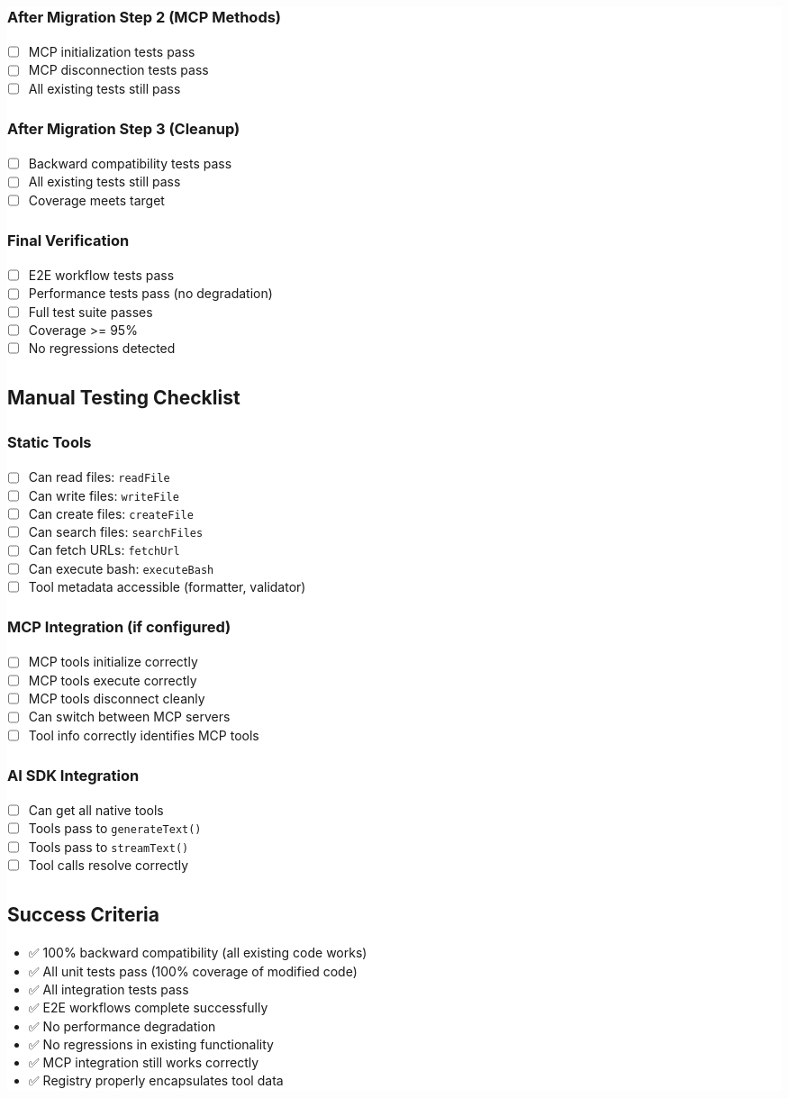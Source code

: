 ### After Migration Step 2 (MCP Methods)
- [ ] MCP initialization tests pass
- [ ] MCP disconnection tests pass
- [ ] All existing tests still pass

### After Migration Step 3 (Cleanup)
- [ ] Backward compatibility tests pass
- [ ] All existing tests still pass
- [ ] Coverage meets target

### Final Verification
- [ ] E2E workflow tests pass
- [ ] Performance tests pass (no degradation)
- [ ] Full test suite passes
- [ ] Coverage >= 95%
- [ ] No regressions detected

## Manual Testing Checklist

### Static Tools
- [ ] Can read files: `readFile`
- [ ] Can write files: `writeFile`
- [ ] Can create files: `createFile`
- [ ] Can search files: `searchFiles`
- [ ] Can fetch URLs: `fetchUrl`
- [ ] Can execute bash: `executeBash`
- [ ] Tool metadata accessible (formatter, validator)

### MCP Integration (if configured)
- [ ] MCP tools initialize correctly
- [ ] MCP tools execute correctly
- [ ] MCP tools disconnect cleanly
- [ ] Can switch between MCP servers
- [ ] Tool info correctly identifies MCP tools

### AI SDK Integration
- [ ] Can get all native tools
- [ ] Tools pass to `generateText()`
- [ ] Tools pass to `streamText()`
- [ ] Tool calls resolve correctly

## Success Criteria

- ✅ 100% backward compatibility (all existing code works)
- ✅ All unit tests pass (100% coverage of modified code)
- ✅ All integration tests pass
- ✅ E2E workflows complete successfully
- ✅ No performance degradation
- ✅ No regressions in existing functionality
- ✅ MCP integration still works correctly
- ✅ Registry properly encapsulates tool data
